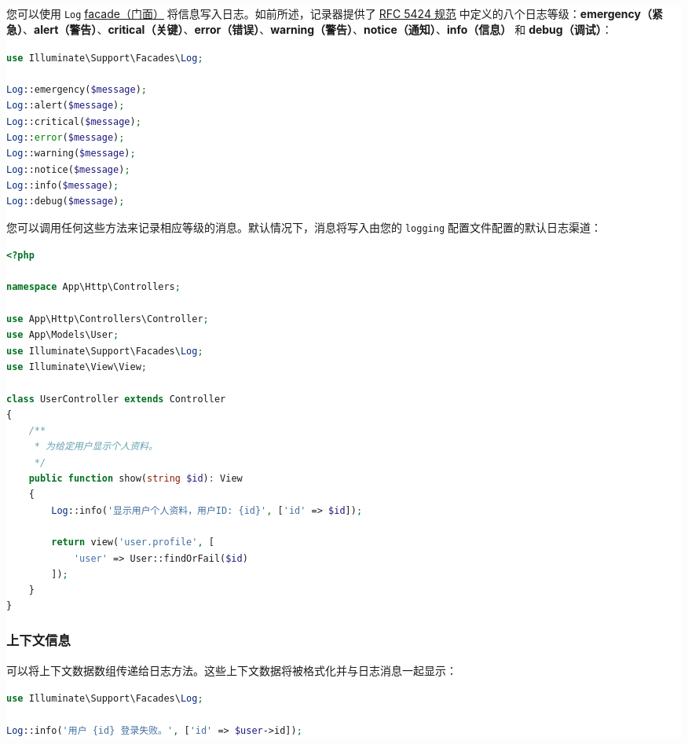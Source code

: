 您可以使用 `Log` [facade（门面）](/docs/11/architecture-concepts/facades) 将信息写入日志。如前所述，记录器提供了 [RFC 5424 规范](https://tools.ietf.org/html/rfc5424) 中定义的八个日志等级：**emergency（紧急）**、**alert（警告）**、**critical（关键）**、**error（错误）**、**warning（警告）**、**notice（通知）**、**info（信息）** 和 **debug（调试）**：

```php
use Illuminate\Support\Facades\Log;

Log::emergency($message);
Log::alert($message);
Log::critical($message);
Log::error($message);
Log::warning($message);
Log::notice($message);
Log::info($message);
Log::debug($message);
```

您可以调用任何这些方法来记录相应等级的消息。默认情况下，消息将写入由您的 `logging` 配置文件配置的默认日志渠道：

```php
<?php

namespace App\Http\Controllers;

use App\Http\Controllers\Controller;
use App\Models\User;
use Illuminate\Support\Facades\Log;
use Illuminate\View\View;

class UserController extends Controller
{
    /**
     * 为给定用户显示个人资料。
     */
    public function show(string $id): View
    {
        Log::info('显示用户个人资料，用户ID: {id}', ['id' => $id]);

        return view('user.profile', [
            'user' => User::findOrFail($id)
        ]);
    }
}
```

### 上下文信息

可以将上下文数据数组传递给日志方法。这些上下文数据将被格式化并与日志消息一起显示：

```php
use Illuminate\Support\Facades\Log;

Log::info('用户 {id} 登录失败。', ['id' => $user->id]);
```
